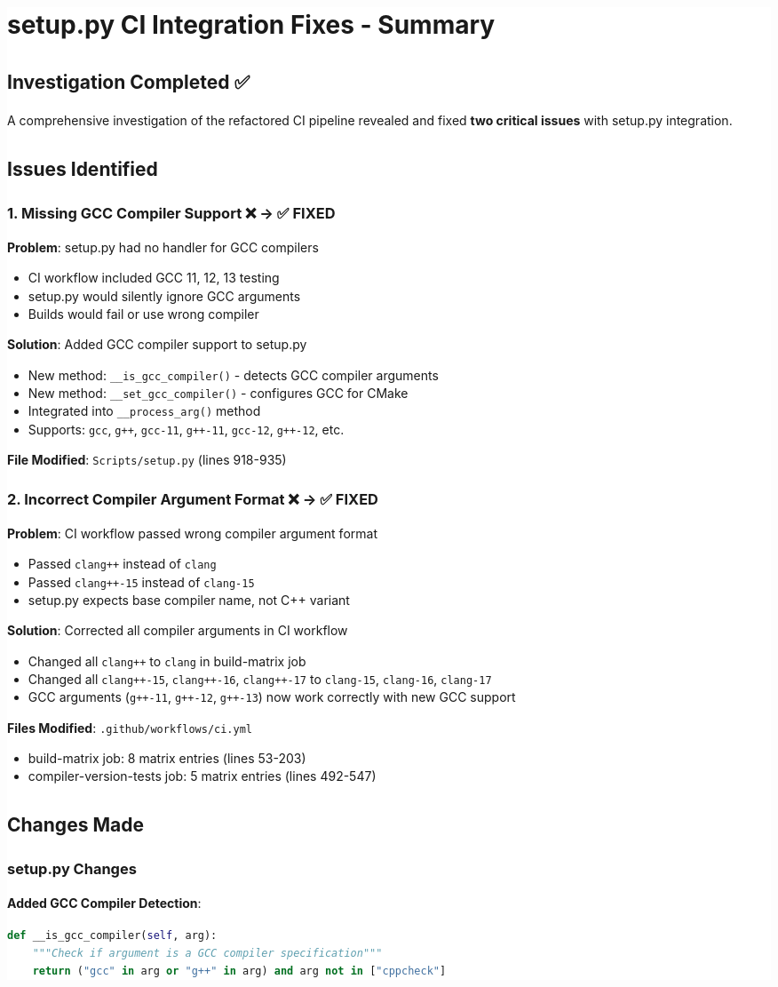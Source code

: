 # setup.py CI Integration Fixes - Summary

## Investigation Completed ✅

A comprehensive investigation of the refactored CI pipeline revealed and fixed **two critical issues** with setup.py integration.

## Issues Identified

### 1. Missing GCC Compiler Support ❌ → ✅ FIXED

**Problem**: setup.py had no handler for GCC compilers
- CI workflow included GCC 11, 12, 13 testing
- setup.py would silently ignore GCC arguments
- Builds would fail or use wrong compiler

**Solution**: Added GCC compiler support to setup.py
- New method: `__is_gcc_compiler()` - detects GCC compiler arguments
- New method: `__set_gcc_compiler()` - configures GCC for CMake
- Integrated into `__process_arg()` method
- Supports: `gcc`, `g++`, `gcc-11`, `g++-11`, `gcc-12`, `g++-12`, etc.

**File Modified**: `Scripts/setup.py` (lines 918-935)

### 2. Incorrect Compiler Argument Format ❌ → ✅ FIXED

**Problem**: CI workflow passed wrong compiler argument format
- Passed `clang++` instead of `clang`
- Passed `clang++-15` instead of `clang-15`
- setup.py expects base compiler name, not C++ variant

**Solution**: Corrected all compiler arguments in CI workflow
- Changed all `clang++` to `clang` in build-matrix job
- Changed all `clang++-15`, `clang++-16`, `clang++-17` to `clang-15`, `clang-16`, `clang-17`
- GCC arguments (`g++-11`, `g++-12`, `g++-13`) now work correctly with new GCC support

**Files Modified**: `.github/workflows/ci.yml`
- build-matrix job: 8 matrix entries (lines 53-203)
- compiler-version-tests job: 5 matrix entries (lines 492-547)

## Changes Made

### setup.py Changes

**Added GCC Compiler Detection**:
```python
def __is_gcc_compiler(self, arg):
    """Check if argument is a GCC compiler specification"""
    return ("gcc" in arg or "g++" in arg) and arg not in ["cppcheck"]
```
